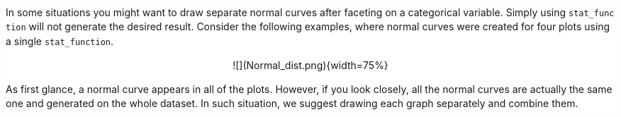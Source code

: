 In some situations you might want to draw separate normal curves after faceting on a categorical variable. Simply using `stat_function` will not generate the desired result. Consider the following examples, where normal curves were created for four plots using a single `stat_function`.

<center>
![](Normal_dist.png){width=75%}
</center>

As first glance, a normal curve appears in all of the plots. However, if you look closely, all the normal curves are actually the same one and generated on the whole dataset. In such situation, we suggest drawing each graph separately and combine them.

